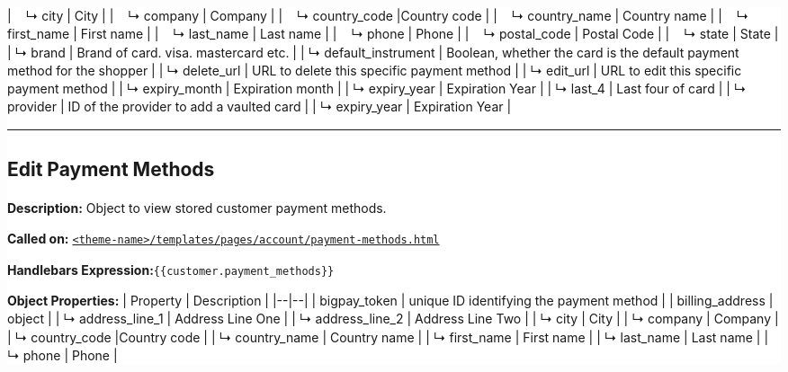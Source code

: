|&nbsp; &nbsp; ↳ city | City |
|&nbsp; &nbsp; ↳ company | Company |
|&nbsp; &nbsp; ↳ country_code |Country code |
|&nbsp; &nbsp; ↳ country_name | Country name |
|&nbsp; &nbsp; ↳ first_name | First name |
|&nbsp; &nbsp; ↳ last_name | Last name |
|&nbsp; &nbsp; ↳ phone | Phone |
|&nbsp; &nbsp; ↳ postal_code | Postal Code |
|&nbsp; &nbsp; ↳ state | State |
|  ↳ brand | Brand of card. visa. mastercard etc. |
| ↳ default_instrument | Boolean, whether the card is the default payment method for the shopper |
| ↳ delete_url | URL to delete this specific payment method |
| ↳ edit_url | URL to edit this specific payment method |
| ↳ expiry_month | Expiration month |
| ↳ expiry_year | Expiration Year |
| ↳ last_4 | Last four of card |
| ↳ provider | ID of the provider to add a vaulted card |
| ↳ expiry_year | Expiration Year |

---

## Edit Payment Methods

**Description:** Object to view stored customer payment methods.

**Called on:** [`<theme-name>/templates/pages/account/payment-methods.html`](https://github.com/bigcommerce/cornerstone/blob/master/templates/pages/account/payment-methods.html)

**Handlebars Expression:**`{{customer.payment_methods}}`

**Object Properties:**
| Property | Description  |
|--|--|
| bigpay_token | unique ID identifying the payment method |
| billing_address | object |
| ↳ address_line_1 | Address Line One |
| ↳ address_line_2 | Address Line Two |
| ↳ city | City |
| ↳ company | Company |
| ↳ country_code |Country code |
| ↳ country_name | Country name |
| ↳ first_name | First name |
| ↳ last_name | Last name |
| ↳ phone | Phone |